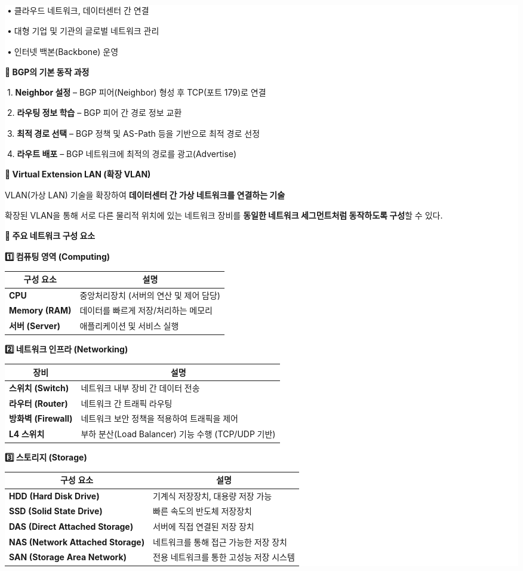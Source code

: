 ​	•	클라우드 네트워크, 데이터센터 간 연결

​	•	대형 기업 및 기관의 글로벌 네트워크 관리

​	•	인터넷 백본(Backbone) 운영

**🔹 BGP의 기본 동작 과정**

​	1.	**Neighbor 설정** – BGP 피어(Neighbor) 형성 후 TCP(포트 179)로 연결

​	2.	**라우팅 정보 학습** – BGP 피어 간 경로 정보 교환

​	3.	**최적 경로 선택** – BGP 정책 및 AS-Path 등을 기반으로 최적 경로 선정

​	4.	**라우트 배포** – BGP 네트워크에 최적의 경로를 광고(Advertise)

**🔹 Virtual Extension LAN (확장 VLAN)**



VLAN(가상 LAN) 기술을 확장하여 **데이터센터 간 가상 네트워크를 연결하는 기술**

확장된 VLAN을 통해 서로 다른 물리적 위치에 있는 네트워크 장비를 **동일한 네트워크 세그먼트처럼 동작하도록 구성**할 수 있다.

**🔹 주요 네트워크 구성 요소**



**1️⃣ 컴퓨팅 영역 (Computing)**

| **구성 요소**     | **설명**                                |
| ----------------- | --------------------------------------- |
| **CPU**           | 중앙처리장치 (서버의 연산 및 제어 담당) |
| **Memory (RAM)**  | 데이터를 빠르게 저장/처리하는 메모리    |
| **서버 (Server)** | 애플리케이션 및 서비스 실행             |

**2️⃣ 네트워크 인프라 (Networking)**

| **장비**              | **설명**                                          |
| --------------------- | ------------------------------------------------- |
| **스위치 (Switch)**   | 네트워크 내부 장비 간 데이터 전송                 |
| **라우터 (Router)**   | 네트워크 간 트래픽 라우팅                         |
| **방화벽 (Firewall)** | 네트워크 보안 정책을 적용하여 트래픽을 제어       |
| **L4 스위치**         | 부하 분산(Load Balancer) 기능 수행 (TCP/UDP 기반) |

**3️⃣ 스토리지 (Storage)**

| **구성 요소**                      | **설명**                                |
| ---------------------------------- | --------------------------------------- |
| **HDD (Hard Disk Drive)**          | 기계식 저장장치, 대용량 저장 가능       |
| **SSD (Solid State Drive)**        | 빠른 속도의 반도체 저장장치             |
| **DAS (Direct Attached Storage)**  | 서버에 직접 연결된 저장 장치            |
| **NAS (Network Attached Storage)** | 네트워크를 통해 접근 가능한 저장 장치   |
| **SAN (Storage Area Network)**     | 전용 네트워크를 통한 고성능 저장 시스템 |
